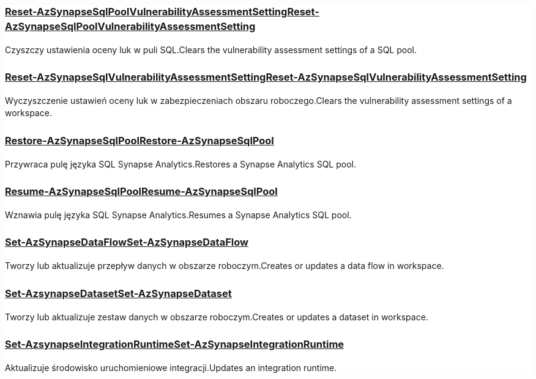 ### [<span data-ttu-id="16951-272">Reset-AzSynapseSqlPoolVulnerabilityAssessmentSetting</span><span class="sxs-lookup"><span data-stu-id="16951-272">Reset-AzSynapseSqlPoolVulnerabilityAssessmentSetting</span></span>](Reset-AzSynapseSqlPoolVulnerabilityAssessmentSetting.md)
<span data-ttu-id="16951-273">Czyszczy ustawienia oceny luk w puli SQL.</span><span class="sxs-lookup"><span data-stu-id="16951-273">Clears the vulnerability assessment settings of a SQL pool.</span></span>

### [<span data-ttu-id="16951-274">Reset-AzSynapseSqlVulnerabilityAssessmentSetting</span><span class="sxs-lookup"><span data-stu-id="16951-274">Reset-AzSynapseSqlVulnerabilityAssessmentSetting</span></span>](Reset-AzSynapseSqlVulnerabilityAssessmentSetting.md)
<span data-ttu-id="16951-275">Wyczyszczenie ustawień oceny luk w zabezpieczeniach obszaru roboczego.</span><span class="sxs-lookup"><span data-stu-id="16951-275">Clears the vulnerability assessment settings of a workspace.</span></span>

### [<span data-ttu-id="16951-276">Restore-AzSynapseSqlPool</span><span class="sxs-lookup"><span data-stu-id="16951-276">Restore-AzSynapseSqlPool</span></span>](Restore-AzSynapseSqlPool.md)
<span data-ttu-id="16951-277">Przywraca pulę języka SQL Synapse Analytics.</span><span class="sxs-lookup"><span data-stu-id="16951-277">Restores a Synapse Analytics SQL pool.</span></span>

### [<span data-ttu-id="16951-278">Resume-AzSynapseSqlPool</span><span class="sxs-lookup"><span data-stu-id="16951-278">Resume-AzSynapseSqlPool</span></span>](Resume-AzSynapseSqlPool.md)
<span data-ttu-id="16951-279">Wznawia pulę języka SQL Synapse Analytics.</span><span class="sxs-lookup"><span data-stu-id="16951-279">Resumes a Synapse Analytics SQL pool.</span></span>

### [<span data-ttu-id="16951-280">Set-AzSynapseDataFlow</span><span class="sxs-lookup"><span data-stu-id="16951-280">Set-AzSynapseDataFlow</span></span>](Set-AzSynapseDataFlow.md)
<span data-ttu-id="16951-281">Tworzy lub aktualizuje przepływ danych w obszarze roboczym.</span><span class="sxs-lookup"><span data-stu-id="16951-281">Creates or updates a data flow in workspace.</span></span>

### [<span data-ttu-id="16951-282">Set-AzsynapseDataset</span><span class="sxs-lookup"><span data-stu-id="16951-282">Set-AzSynapseDataset</span></span>](Set-AzSynapseDataset.md)
<span data-ttu-id="16951-283">Tworzy lub aktualizuje zestaw danych w obszarze roboczym.</span><span class="sxs-lookup"><span data-stu-id="16951-283">Creates or updates a dataset in workspace.</span></span>

### [<span data-ttu-id="16951-284">Set-AzsynapseIntegrationRuntime</span><span class="sxs-lookup"><span data-stu-id="16951-284">Set-AzSynapseIntegrationRuntime</span></span>](Set-AzSynapseIntegrationRuntime.md)
<span data-ttu-id="16951-285">Aktualizuje środowisko uruchomieniowe integracji.</span><span class="sxs-lookup"><span data-stu-id="16951-285">Updates an integration runtime.</span></span>
